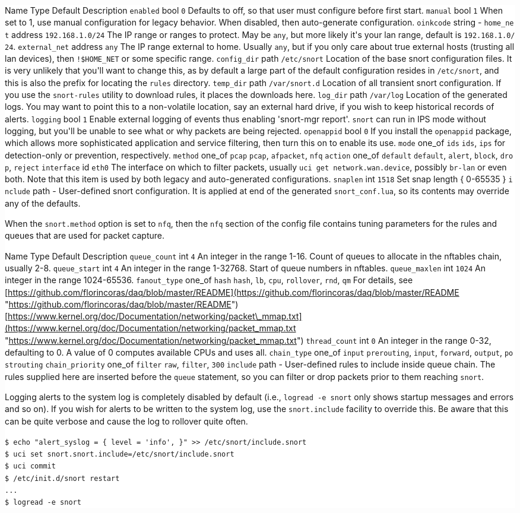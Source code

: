 Name Type Default Description `enabled` bool `0` Defaults to off, so that user must configure before first start. `manual` bool `1` When set to 1, use manual configuration for legacy behavior. When disabled, then auto-generate configuration. `oinkcode` string - `home_net` address `192.168.1.0/24` The IP range or ranges to protect. May be `any`, but more likely it's your lan range, default is `192.168.1.0/24`. `external_net` address `any` The IP range external to home. Usually `any`, but if you only care about true external hosts (trusting all lan devices), then `!$HOME_NET` or some specific range. `config_dir` path `/etc/snort` Location of the base snort configuration files. It is very unlikely that you'll want to change this, as by default a large part of the default configuration resides in `/etc/snort`, and this is also the prefix for locating the `rules` directory. `temp_dir` path `/var/snort.d` Location of all transient snort configuration. If you use the `snort-rules` utility to download rules, it places the downloads here. `log_dir` path `/var/log` Location of the generated logs. You may want to point this to a non-volatile location, say an external hard drive, if you wish to keep historical records of alerts. `logging` bool `1` Enable external logging of events thus enabling 'snort-mgr report'. `snort` can run in IPS mode without logging, but you'll be unable to see what or why packets are being rejected. `openappid` bool `0` If you install the `openappid` package, which allows more sophisticated application and service filtering, then turn this on to enable its use. `mode` one\_of `ids` `ids`, `ips` for detection-only or prevention, respectively. `method` one\_of `pcap` `pcap`, `afpacket`, `nfq` `action` one\_of `default` `default`, `alert`, `block`, `drop`, `reject` `interface` id `eth0` The interface on which to filter packets, usually `uci get network.wan.device`, possibly `br-lan` or even both. Note that this item is used by both legacy and auto-generated configurations. `snaplen` int `1518` Set snap length { 0-65535 } `include` path - User-defined snort configuration. It is applied at end of the generated `snort_conf.lua`, so its contents may override any of the defaults.

When the `snort.method` option is set to `nfq`, then the `nfq` section of the config file contains tuning parameters for the rules and queues that are used for packet capture.

Name Type Default Description `queue_count` int `4` An integer in the range 1-16. Count of queues to allocate in the nftables chain, usually 2-8. `queue_start` int `4` An integer in the range 1-32768. Start of queue numbers in nftables. `queue_maxlen` int `1024` An integer in the range 1024-65536. `fanout_type` one\_of `hash` `hash`, `lb`, `cpu`, `rollover`, `rnd`, `qm` For details, see  
[https://github.com/florincoras/daq/blob/master/README](https://github.com/florincoras/daq/blob/master/README "https://github.com/florincoras/daq/blob/master/README")  
[https://www.kernel.org/doc/Documentation/networking/packet\_mmap.txt](https://www.kernel.org/doc/Documentation/networking/packet_mmap.txt "https://www.kernel.org/doc/Documentation/networking/packet_mmap.txt") `thread_count` int `0` An integer in the range 0-32, defaulting to 0. A value of 0 computes available CPUs and uses all. `chain_type` one\_of `input` `prerouting`, `input`, `forward`, `output`, `postrouting` `chain_priority` one\_of `filter` `raw`, `filter`, `300` `include` path - User-defined rules to include inside queue chain. The rules supplied here are inserted before the `queue` statement, so you can filter or drop packets prior to them reaching `snort`.

Logging alerts to the system log is completely disabled by default (i.e., `logread -e snort` only shows startup messages and errors and so on). If you wish for alerts to be written to the system log, use the `snort.include` facility to override this. Be aware that this can be quite verbose and cause the log to rollover quite often.

```
$ echo "alert_syslog = { level = 'info', }" >> /etc/snort/include.snort
$ uci set snort.snort.include=/etc/snort/include.snort
$ uci commit
$ /etc/init.d/snort restart
...
$ logread -e snort
```
